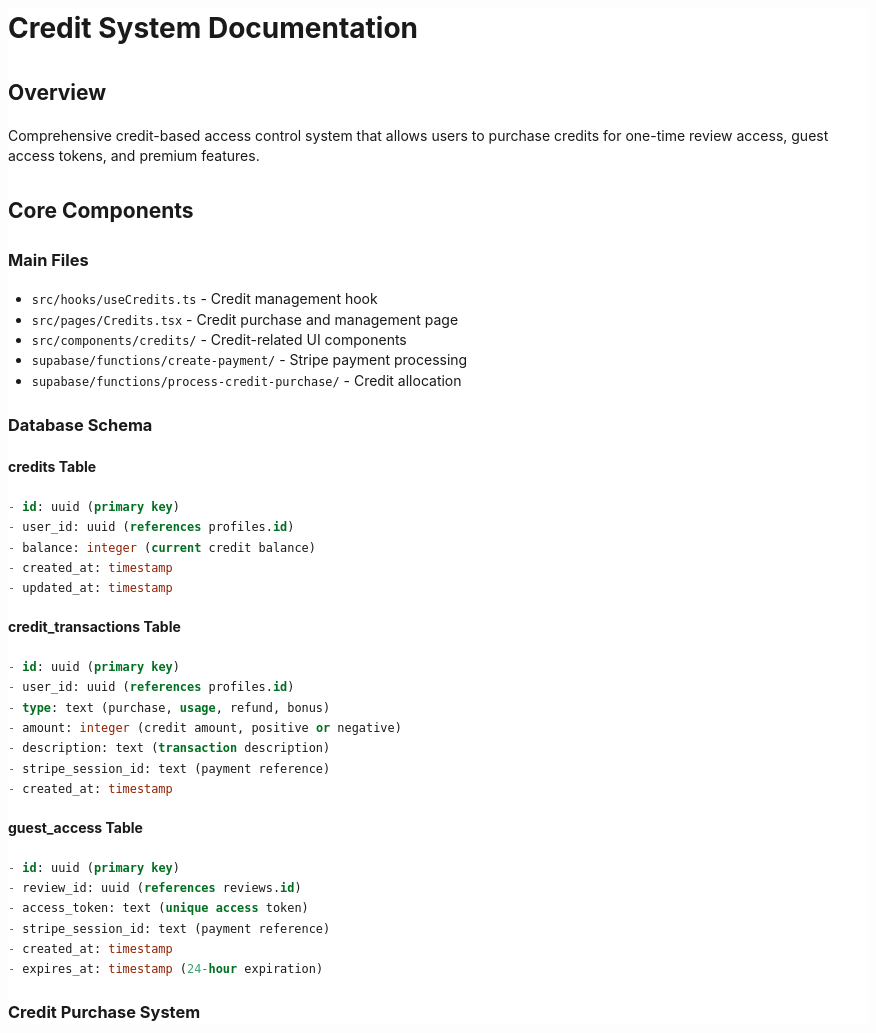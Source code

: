 
# Credit System Documentation

## Overview
Comprehensive credit-based access control system that allows users to purchase credits for one-time review access, guest access tokens, and premium features.

## Core Components

### Main Files
- `src/hooks/useCredits.ts` - Credit management hook
- `src/pages/Credits.tsx` - Credit purchase and management page
- `src/components/credits/` - Credit-related UI components
- `supabase/functions/create-payment/` - Stripe payment processing
- `supabase/functions/process-credit-purchase/` - Credit allocation

### Database Schema

#### credits Table
```sql
- id: uuid (primary key)
- user_id: uuid (references profiles.id)
- balance: integer (current credit balance)
- created_at: timestamp
- updated_at: timestamp
```

#### credit_transactions Table
```sql
- id: uuid (primary key)
- user_id: uuid (references profiles.id)
- type: text (purchase, usage, refund, bonus)
- amount: integer (credit amount, positive or negative)
- description: text (transaction description)
- stripe_session_id: text (payment reference)
- created_at: timestamp
```

#### guest_access Table
```sql
- id: uuid (primary key)
- review_id: uuid (references reviews.id)
- access_token: text (unique access token)
- stripe_session_id: text (payment reference)
- created_at: timestamp
- expires_at: timestamp (24-hour expiration)
```

### Credit Purchase System
